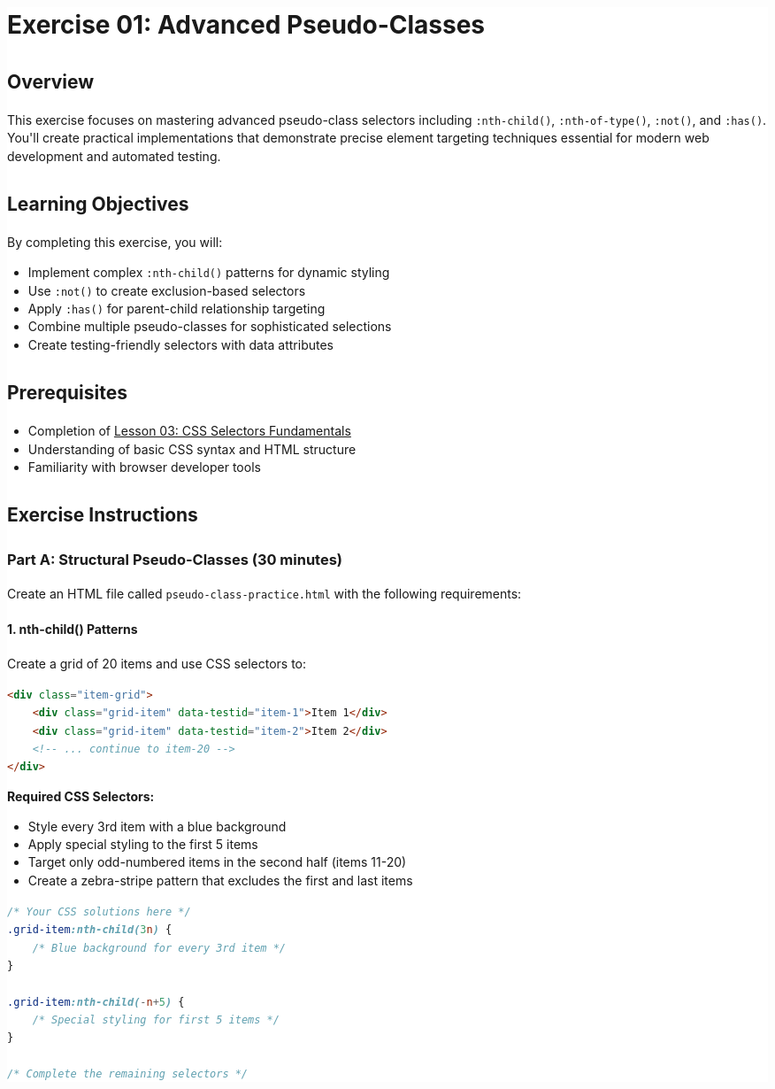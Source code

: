 # Exercise 01: Advanced Pseudo-Classes

## Overview

This exercise focuses on mastering advanced pseudo-class selectors including `:nth-child()`, `:nth-of-type()`, `:not()`, and `:has()`. You'll create practical implementations that demonstrate precise element targeting techniques essential for modern web development and automated testing.

## Learning Objectives

By completing this exercise, you will:
- Implement complex `:nth-child()` patterns for dynamic styling
- Use `:not()` to create exclusion-based selectors  
- Apply `:has()` for parent-child relationship targeting
- Combine multiple pseudo-classes for sophisticated selections
- Create testing-friendly selectors with data attributes

## Prerequisites

- Completion of [Lesson 03: CSS Selectors Fundamentals](../../lesson-03-css-selectors-fundamentals/content.md)
- Understanding of basic CSS syntax and HTML structure
- Familiarity with browser developer tools

## Exercise Instructions

### Part A: Structural Pseudo-Classes (30 minutes)

Create an HTML file called `pseudo-class-practice.html` with the following requirements:

#### 1. nth-child() Patterns

Create a grid of 20 items and use CSS selectors to:

```html
<div class="item-grid">
    <div class="grid-item" data-testid="item-1">Item 1</div>
    <div class="grid-item" data-testid="item-2">Item 2</div>
    <!-- ... continue to item-20 -->
</div>
```

**Required CSS Selectors:**
- Style every 3rd item with a blue background
- Apply special styling to the first 5 items  
- Target only odd-numbered items in the second half (items 11-20)
- Create a zebra-stripe pattern that excludes the first and last items

```css
/* Your CSS solutions here */
.grid-item:nth-child(3n) {
    /* Blue background for every 3rd item */
}

.grid-item:nth-child(-n+5) {
    /* Special styling for first 5 items */
}

/* Complete the remaining selectors */
```
